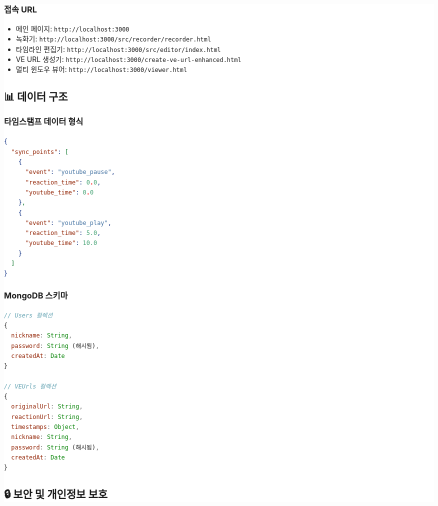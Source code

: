 ```bash
```

### 접속 URL
- 메인 페이지: `http://localhost:3000`
- 녹화기: `http://localhost:3000/src/recorder/recorder.html`
- 타임라인 편집기: `http://localhost:3000/src/editor/index.html`
- VE URL 생성기: `http://localhost:3000/create-ve-url-enhanced.html`
- 멀티 윈도우 뷰어: `http://localhost:3000/viewer.html`

## 📊 데이터 구조

### 타임스탬프 데이터 형식
```json
{
  "sync_points": [
    {
      "event": "youtube_pause",
      "reaction_time": 0.0,
      "youtube_time": 0.0
    },
    {
      "event": "youtube_play",
      "reaction_time": 5.0,
      "youtube_time": 10.0
    }
  ]
}
```

### MongoDB 스키마
```javascript
// Users 컬렉션
{
  nickname: String,
  password: String (해시됨),
  createdAt: Date
}

// VEUrls 컬렉션
{
  originalUrl: String,
  reactionUrl: String,
  timestamps: Object,
  nickname: String,
  password: String (해시됨),
  createdAt: Date
}
```

## 🔒 보안 및 개인정보 보호
